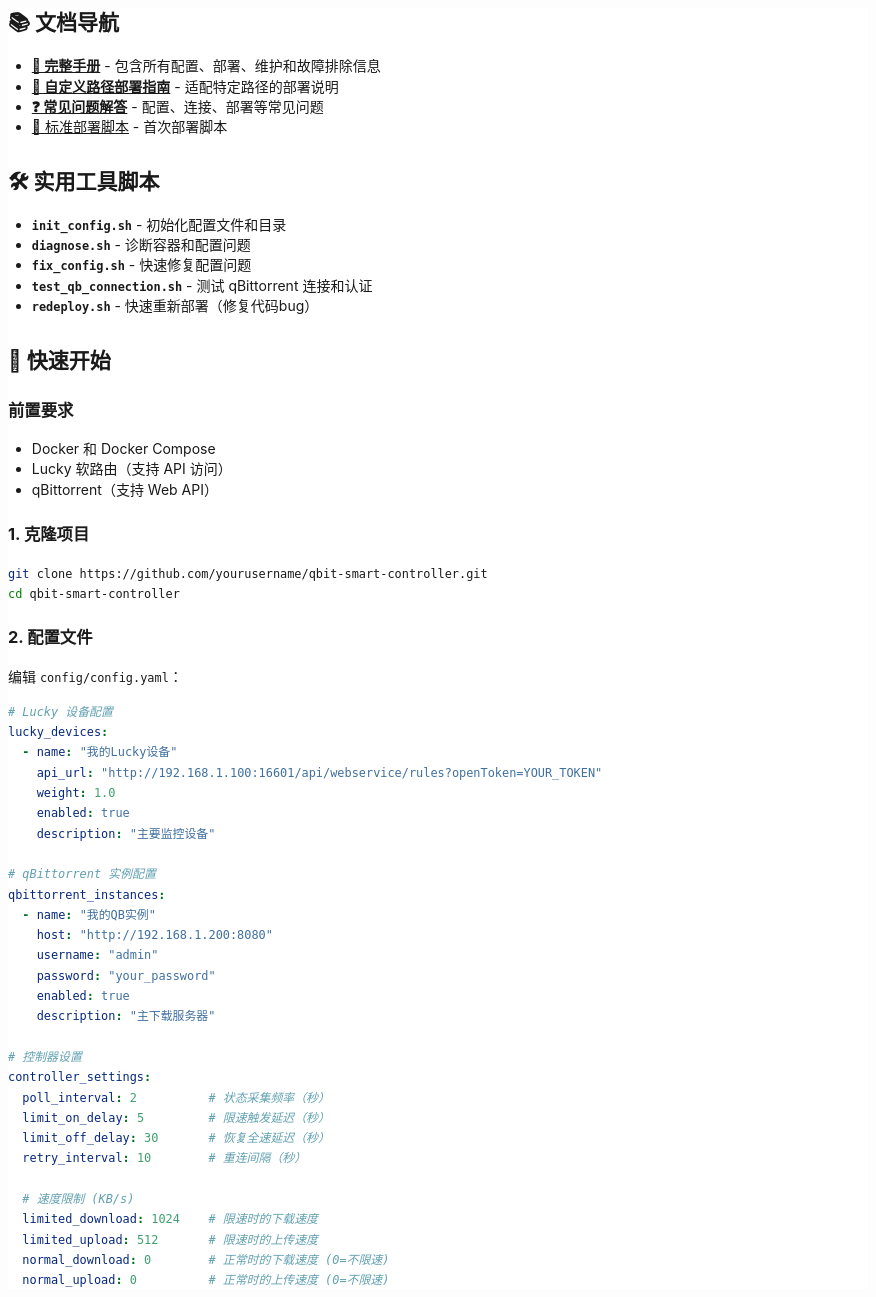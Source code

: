 ## 📚 文档导航

- **[📖 完整手册](MANUAL.md)** - 包含所有配置、部署、维护和故障排除信息
- **[🔧 自定义路径部署指南](CUSTOM_PATH_DEPLOYMENT.md)** - 适配特定路径的部署说明
- **[❓ 常见问题解答](FAQ.md)** - 配置、连接、部署等常见问题
- [🚀 标准部署脚本](deploy_debian.sh) - 首次部署脚本

## 🛠️ 实用工具脚本

- **`init_config.sh`** - 初始化配置文件和目录
- **`diagnose.sh`** - 诊断容器和配置问题
- **`fix_config.sh`** - 快速修复配置问题
- **`test_qb_connection.sh`** - 测试 qBittorrent 连接和认证
- **`redeploy.sh`** - 快速重新部署（修复代码bug）

## 🚀 快速开始

### 前置要求

- Docker 和 Docker Compose
- Lucky 软路由（支持 API 访问）
- qBittorrent（支持 Web API）

### 1. 克隆项目

```bash
git clone https://github.com/yourusername/qbit-smart-controller.git
cd qbit-smart-controller
```

### 2. 配置文件

编辑 `config/config.yaml`：

```yaml
# Lucky 设备配置
lucky_devices:
  - name: "我的Lucky设备"
    api_url: "http://192.168.1.100:16601/api/webservice/rules?openToken=YOUR_TOKEN"
    weight: 1.0
    enabled: true
    description: "主要监控设备"

# qBittorrent 实例配置
qbittorrent_instances:
  - name: "我的QB实例"
    host: "http://192.168.1.200:8080"
    username: "admin"
    password: "your_password"
    enabled: true
    description: "主下载服务器"

# 控制器设置
controller_settings:
  poll_interval: 2          # 状态采集频率（秒）
  limit_on_delay: 5         # 限速触发延迟（秒）
  limit_off_delay: 30       # 恢复全速延迟（秒）
  retry_interval: 10        # 重连间隔（秒）
  
  # 速度限制 (KB/s)
  limited_download: 1024    # 限速时的下载速度
  limited_upload: 512       # 限速时的上传速度
  normal_download: 0        # 正常时的下载速度 (0=不限速)
  normal_upload: 0          # 正常时的上传速度 (0=不限速)
```